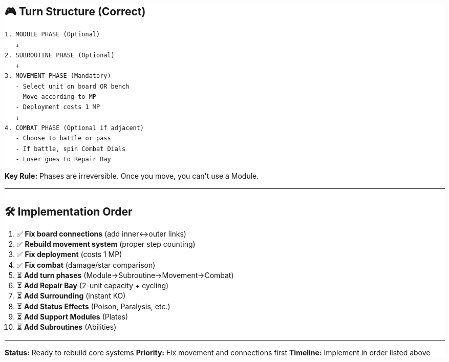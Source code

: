 
## 🎮 Turn Structure (Correct)

```
1. MODULE PHASE (Optional)
   ↓
2. SUBROUTINE PHASE (Optional)
   ↓
3. MOVEMENT PHASE (Mandatory)
   - Select unit on board OR bench
   - Move according to MP
   - Deployment costs 1 MP
   ↓
4. COMBAT PHASE (Optional if adjacent)
   - Choose to battle or pass
   - If battle, spin Combat Dials
   - Loser goes to Repair Bay
```

**Key Rule:** Phases are irreversible. Once you move, you can't use a Module.

---

## 🛠️ Implementation Order

1. ✅ **Fix board connections** (add inner↔outer links)
2. ✅ **Rebuild movement system** (proper step counting)
3. ✅ **Fix deployment** (costs 1 MP)
4. ✅ **Fix combat** (damage/star comparison)
5. ⏳ **Add turn phases** (Module→Subroutine→Movement→Combat)
6. ⏳ **Add Repair Bay** (2-unit capacity + cycling)
7. ⏳ **Add Surrounding** (instant KO)
8. ⏳ **Add Status Effects** (Poison, Paralysis, etc.)
9. ⏳ **Add Support Modules** (Plates)
10. ⏳ **Add Subroutines** (Abilities)

---

**Status:** Ready to rebuild core systems
**Priority:** Fix movement and connections first
**Timeline:** Implement in order listed above
